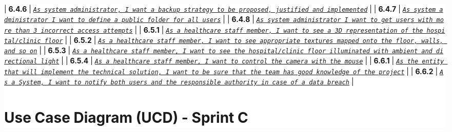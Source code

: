 | **6.4.6** | [_`As system administrator, I want a backup strategy to be proposed, justified and implemented`_](../../sprint_B/us_6.4.6/readme.md) |
| **6.4.7** | [_`As system administrator I want to define a public folder for all users`_](../../sprint_B/us_6.4.7/readme.md) |
| **6.4.8** | [_`As system administrator I want to get users with more than 3 incorrect access attempts`_](../../sprint_B/us_6.4.8/readme.md) |
| **6.5.1** | [_`As a healthcare staff member, I want to see a 3D representation of the hospital/clinic floor`_](../../sprint_B/us_6.5.1/readme.md) |
| **6.5.2** | [_`As a healthcare staff member, I want to see appropriate textures mapped onto the floor, walls, and so on`_](../../sprint_B/us_6.5.2/readme.md) |
| **6.5.3** | [_`As a healthcare staff member, I want to see the hospital/clinic floor illuminated with ambient and directional light`_](../../sprint_B/us_6.5.3/readme.md) |
| **6.5.4** | [_`As a healthcare staff member, I want to control the camera with the mouse`_](../../sprint_B/us_6.5.4/readme.md) |
| **6.6.1** | [_`As the entity that will implement the technical solution, I want to be sure that the team has good knowledge of the project`_](../../sprint_B/us_6.6.1/readme.md) |
| **6.6.2** | [_`As a System, I want to notify both users and the responsible authority in case of a data breach`_](../../sprint_B/us_6.6.2/readme.md) |

# Use Case Diagram (UCD) - Sprint C
